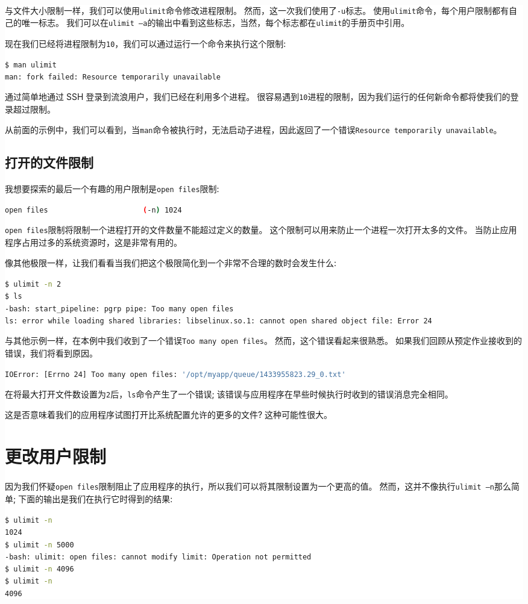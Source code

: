 与文件大小限制一样，我们可以使用`ulimit`命令修改进程限制。 然而，这一次我们使用了`-u`标志。 使用`ulimit`命令，每个用户限制都有自己的唯一标志。 我们可以在`ulimit –a`的输出中看到这些标志，当然，每个标志都在`ulimit`的手册页中引用。

现在我们已经将进程限制为`10`，我们可以通过运行一个命令来执行这个限制:

```sh
$ man ulimit
man: fork failed: Resource temporarily unavailable

```

通过简单地通过 SSH 登录到流浪用户，我们已经在利用多个进程。 很容易遇到`10`进程的限制，因为我们运行的任何新命令都将使我们的登录超过限制。

从前面的示例中，我们可以看到，当`man`命令被执行时，无法启动子进程，因此返回了一个错误`Resource temporarily unavailable`。

## 打开的文件限制

我想要探索的最后一个有趣的用户限制是`open files`限制:

```sh
open files                      (-n) 1024

```

`open files`限制将限制一个进程打开的文件数量不能超过定义的数量。 这个限制可以用来防止一个进程一次打开太多的文件。 当防止应用程序占用过多的系统资源时，这是非常有用的。

像其他极限一样，让我们看看当我们把这个极限简化到一个非常不合理的数时会发生什么:

```sh
$ ulimit -n 2
$ ls
-bash: start_pipeline: pgrp pipe: Too many open files
ls: error while loading shared libraries: libselinux.so.1: cannot open shared object file: Error 24

```

与其他示例一样，在本例中我们收到了一个错误`Too many open files`。 然而，这个错误看起来很熟悉。 如果我们回顾从预定作业接收到的错误，我们将看到原因。

```sh
IOError: [Errno 24] Too many open files: '/opt/myapp/queue/1433955823.29_0.txt'

```

在将最大打开文件数设置为`2`后，`ls`命令产生了一个错误; 该错误与应用程序在早些时候执行时收到的错误消息完全相同。

这是否意味着我们的应用程序试图打开比系统配置允许的更多的文件? 这种可能性很大。

# 更改用户限制

因为我们怀疑`open files`限制阻止了应用程序的执行，所以我们可以将其限制设置为一个更高的值。 然而，这并不像执行`ulimit –n`那么简单; 下面的输出是我们在执行它时得到的结果:

```sh
$ ulimit -n
1024
$ ulimit -n 5000
-bash: ulimit: open files: cannot modify limit: Operation not permitted
$ ulimit -n 4096
$ ulimit -n
4096

```
